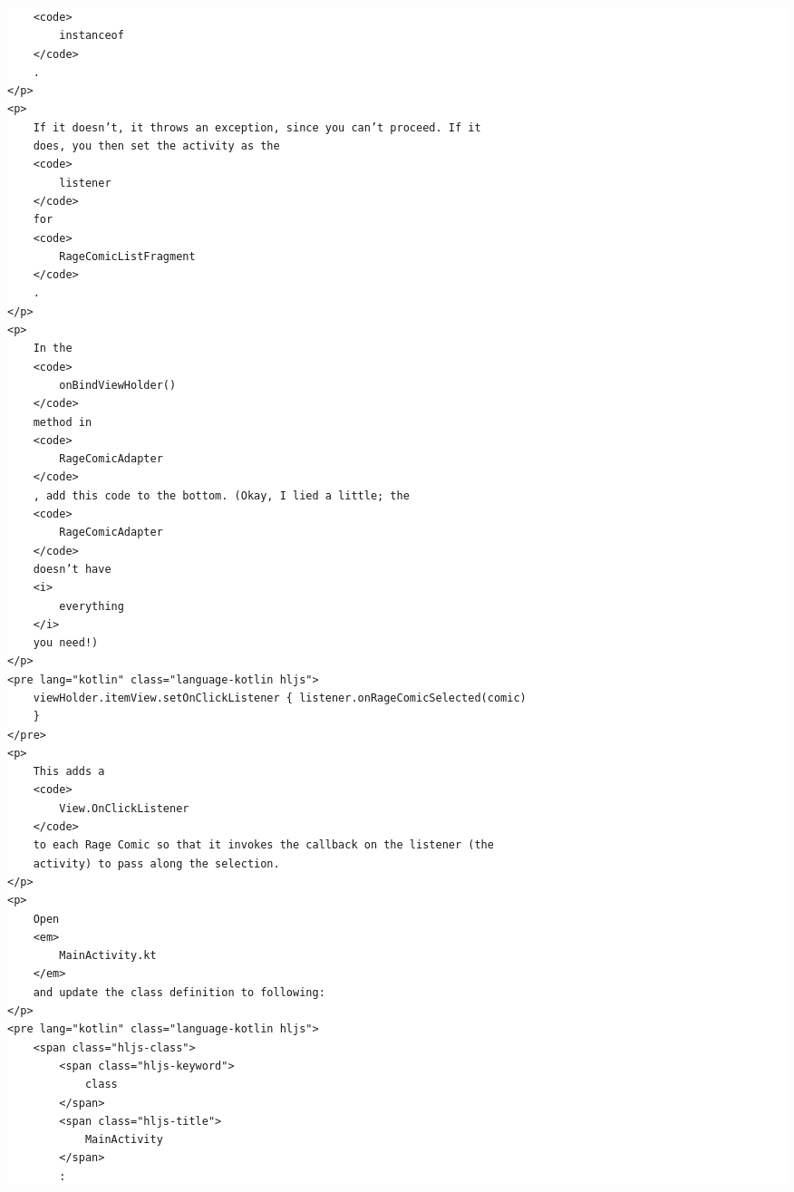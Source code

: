         <code>
            instanceof
        </code>
        .
    </p>
    <p>
        If it doesn’t, it throws an exception, since you can’t proceed. If it
        does, you then set the activity as the
        <code>
            listener
        </code>
        for
        <code>
            RageComicListFragment
        </code>
        .
    </p>
    <p>
        In the
        <code>
            onBindViewHolder()
        </code>
        method in
        <code>
            RageComicAdapter
        </code>
        , add this code to the bottom. (Okay, I lied a little; the
        <code>
            RageComicAdapter
        </code>
        doesn’t have
        <i>
            everything
        </i>
        you need!)
    </p>
    <pre lang="kotlin" class="language-kotlin hljs">
        viewHolder.itemView.setOnClickListener { listener.onRageComicSelected(comic)
        }
    </pre>
    <p>
        This adds a
        <code>
            View.OnClickListener
        </code>
        to each Rage Comic so that it invokes the callback on the listener (the
        activity) to pass along the selection.
    </p>
    <p>
        Open
        <em>
            MainActivity.kt
        </em>
        and update the class definition to following:
    </p>
    <pre lang="kotlin" class="language-kotlin hljs">
        <span class="hljs-class">
            <span class="hljs-keyword">
                class
            </span>
            <span class="hljs-title">
                MainActivity
            </span>
            :
